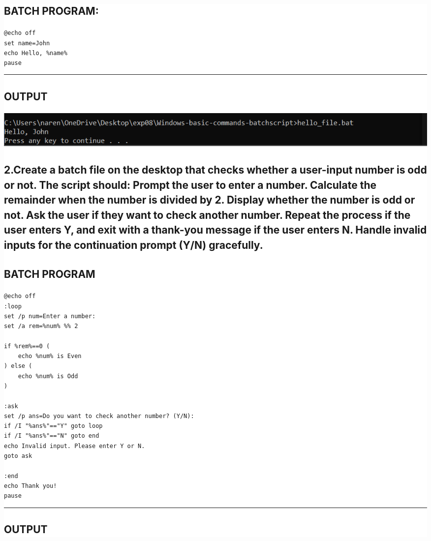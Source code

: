 ## BATCH PROGRAM:
```
@echo off
set name=John
echo Hello, %name%
pause
```
---

## OUTPUT
![alt text](<Screenshot 2025-05-18 234858.png>)


2.Create a batch file  on the desktop that checks whether a user-input number is odd or not. The script should:
Prompt the user to enter a number.
Calculate the remainder when the number is divided by 2.
Display whether the number is odd or not.
Ask the user if they want to check another number.
Repeat the process if the user enters Y, and exit with a thank-you message if the user enters N.
Handle invalid inputs for the continuation prompt (Y/N) gracefully.
---

## BATCH PROGRAM

``` batch
@echo off
:loop
set /p num=Enter a number: 
set /a rem=%num% %% 2

if %rem%==0 (
    echo %num% is Even
) else (
    echo %num% is Odd
)

:ask
set /p ans=Do you want to check another number? (Y/N): 
if /I "%ans%"=="Y" goto loop
if /I "%ans%"=="N" goto end
echo Invalid input. Please enter Y or N.
goto ask

:end
echo Thank you!
pause
```
---
## OUTPUT
